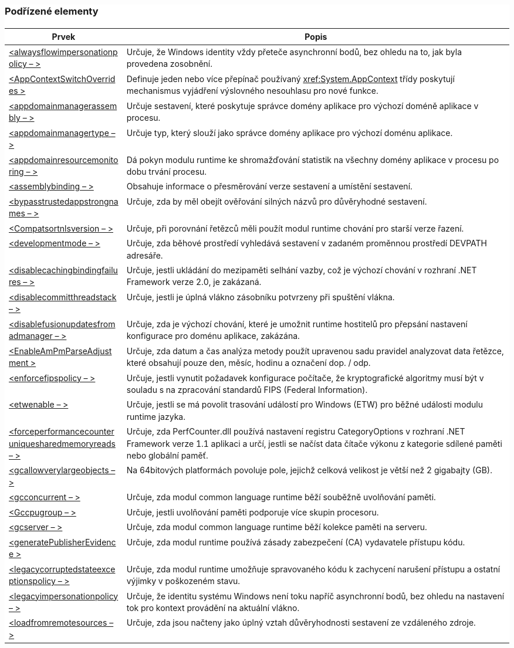### <a name="child-elements"></a>Podřízené elementy  
  
|Prvek|Popis|  
|-------------|-----------------|  
|[\<alwaysflowimpersonationpolicy – >](../../../../../docs/framework/configure-apps/file-schema/runtime/alwaysflowimpersonationpolicy-element.md)|Určuje, že Windows identity vždy přeteče asynchronní bodů, bez ohledu na to, jak byla provedena zosobnění.|  
|[\<AppContextSwitchOverrides >](../../../../../docs/framework/configure-apps/file-schema/runtime/appcontextswitchoverrides-element.md)|Definuje jeden nebo více přepínač používaný <xref:System.AppContext> třídy poskytují mechanismus vyjádření výslovného nesouhlasu pro nové funkce.|  
|[\<appdomainmanagerassembly – >](../../../../../docs/framework/configure-apps/file-schema/runtime/appdomainmanagerassembly-element.md)|Určuje sestavení, které poskytuje správce domény aplikace pro výchozí doméně aplikace v procesu.|  
|[\<appdomainmanagertype – >](../../../../../docs/framework/configure-apps/file-schema/runtime/appdomainmanagertype-element.md)|Určuje typ, který slouží jako správce domény aplikace pro výchozí doménu aplikace.|  
|[\<appdomainresourcemonitoring – >](../../../../../docs/framework/configure-apps/file-schema/runtime/appdomainresourcemonitoring-element.md)|Dá pokyn modulu runtime ke shromažďování statistik na všechny domény aplikace v procesu po dobu trvání procesu.|  
|[\<assemblybinding – >](../../../../../docs/framework/configure-apps/file-schema/runtime/assemblybinding-element-for-runtime.md)|Obsahuje informace o přesměrování verze sestavení a umístění sestavení.|  
|[\<bypasstrustedappstrongnames – >](../../../../../docs/framework/configure-apps/file-schema/runtime/bypasstrustedappstrongnames-element.md)|Určuje, zda by měl obejít ověřování silných názvů pro důvěryhodné sestavení.|  
|[\<Compatsortnlsversion – >](../../../../../docs/framework/configure-apps/file-schema/runtime/compatsortnlsversion-element.md)|Určuje, při porovnání řetězců měli použít modul runtime chování pro starší verze řazení.|  
|[\<developmentmode – >](../../../../../docs/framework/configure-apps/file-schema/runtime/developmentmode-element.md)|Určuje, zda běhové prostředí vyhledává sestavení v zadaném proměnnou prostředí DEVPATH adresáře.|  
|[\<disablecachingbindingfailures – >](../../../../../docs/framework/configure-apps/file-schema/runtime/disablecachingbindingfailures-element.md)|Určuje, jestli ukládání do mezipaměti selhání vazby, což je výchozí chování v rozhraní .NET Framework verze 2.0, je zakázaná.|  
|[\<disablecommitthreadstack – >](../../../../../docs/framework/configure-apps/file-schema/runtime/disablecommitthreadstack-element.md)|Určuje, jestli je úplná vlákno zásobníku potvrzeny při spuštění vlákna.|  
|[\<disablefusionupdatesfromadmanager – >](../../../../../docs/framework/configure-apps/file-schema/runtime/disablefusionupdatesfromadmanager-element.md)|Určuje, zda je výchozí chování, které je umožnit runtime hostitelů pro přepsání nastavení konfigurace pro doménu aplikace, zakázána.|  
|[\<EnableAmPmParseAdjustment >](../../../../../docs/framework/configure-apps/file-schema/runtime/enableampmparseadjustment-element.md)|Určuje, zda datum a čas analýza metody použít upravenou sadu pravidel analyzovat data řetězce, které obsahují pouze den, měsíc, hodinu a označení dop. / odp.|  
|[\<enforcefipspolicy – >](../../../../../docs/framework/configure-apps/file-schema/runtime/enforcefipspolicy-element.md)|Určuje, jestli vynutit požadavek konfigurace počítače, že kryptografické algoritmy musí být v souladu s na zpracování standardů FIPS (Federal Information).|  
|[\<etwenable – >](../../../../../docs/framework/configure-apps/file-schema/runtime/etwenable-element.md)|Určuje, jestli se má povolit trasování událostí pro Windows (ETW) pro běžné události modulu runtime jazyka.|  
|[\<forceperformancecounteruniquesharedmemoryreads – >](../../../../../docs/framework/configure-apps/file-schema/runtime/forceperformancecounteruniquesharedmemoryreads-element.md)|Určuje, zda PerfCounter.dll používá nastavení registru CategoryOptions v rozhraní .NET Framework verze 1.1 aplikaci a určí, jestli se načíst data čítače výkonu z kategorie sdílené paměti nebo globální paměť.|  
|[\<gcallowverylargeobjects – >](../../../../../docs/framework/configure-apps/file-schema/runtime/gcallowverylargeobjects-element.md)|Na 64bitových platformách povoluje pole, jejichž celková velikost je větší než 2 gigabajty (GB).|  
|[\<gcconcurrent – >](../../../../../docs/framework/configure-apps/file-schema/runtime/gcconcurrent-element.md)|Určuje, zda modul common language runtime běží souběžně uvolňování paměti.|  
|[\<Gccpugroup – >](../../../../../docs/framework/configure-apps/file-schema/runtime/gccpugroup-element.md)|Určuje, jestli uvolňování paměti podporuje více skupin procesoru.|  
|[\<gcserver – >](../../../../../docs/framework/configure-apps/file-schema/runtime/gcserver-element.md)|Určuje, zda modul common language runtime běží kolekce paměti na serveru.|  
|[\<generatePublisherEvidence >](../../../../../docs/framework/configure-apps/file-schema/runtime/generatepublisherevidence-element.md)|Určuje, zda modul runtime používá zásady zabezpečení (CA) vydavatele přístupu kódu.|  
|[\<legacycorruptedstateexceptionspolicy – >](../../../../../docs/framework/configure-apps/file-schema/runtime/legacycorruptedstateexceptionspolicy-element.md)|Určuje, zda modul runtime umožňuje spravovaného kódu k zachycení narušení přístupu a ostatní výjimky v poškozeném stavu.|  
|[\<legacyimpersonationpolicy – >](../../../../../docs/framework/configure-apps/file-schema/runtime/legacyimpersonationpolicy-element.md)|Určuje, že identitu systému Windows není toku napříč asynchronní bodů, bez ohledu na nastavení tok pro kontext provádění na aktuální vlákno.|  
|[\<loadfromremotesources – >](../../../../../docs/framework/configure-apps/file-schema/runtime/loadfromremotesources-element.md)|Určuje, zda jsou načteny jako úplný vztah důvěryhodnosti sestavení ze vzdáleného zdroje.|  